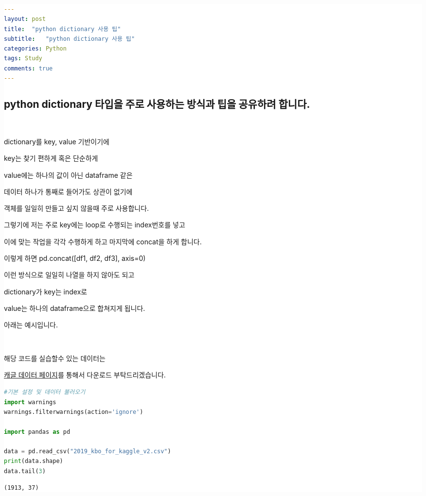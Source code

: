 ```yaml
---
layout: post
title:  "python dictionary 사용 팁"
subtitle:   "python dictionary 사용 팁"
categories: Python
tags: Study
comments: true
---
```


## python dictionary 타입을 주로 사용하는 방식과 팁을 공유하려 합니다.

<br/>

dictionary를 key, value 기반이기에

key는 찾기 편하게 혹은 단순하게

value에는 하나의 값이 아닌 dataframe 같은 

데이터 하나가 통째로 들어가도 상관이 없기에

객체를 일일히 만들고 싶지 않을때 주로 사용합니다.

그렇기에 저는 주로 key에는 loop로 수행되는 index번호를 넣고

이에 맞는 작업을 각각 수행하게 하고 마지막에 concat을 하게 합니다.

이렇게 하면 pd.concat([df1, df2, df3], axis=0)

이런 방식으로 일일히 나열을 하지 않아도 되고

dictionary가 key는 index로 

value는 하나의 dataframe으로 합쳐지게 됩니다.

아래는 예시입니다.

<br/>

해당 코드를 실습할수 있는 데이터는

[캐글 데이터 페이지](https://www.kaggle.com/datasets/bluemumin/kbo-baseball-for-kaggle)를 통해서 다운로드 부탁드리겠습니다.


```python
#기본 설정 및 데이터 불러오기
import warnings
warnings.filterwarnings(action='ignore')

import pandas as pd

data = pd.read_csv("2019_kbo_for_kaggle_v2.csv")
print(data.shape)
data.tail(3)
```

    (1913, 37)
    